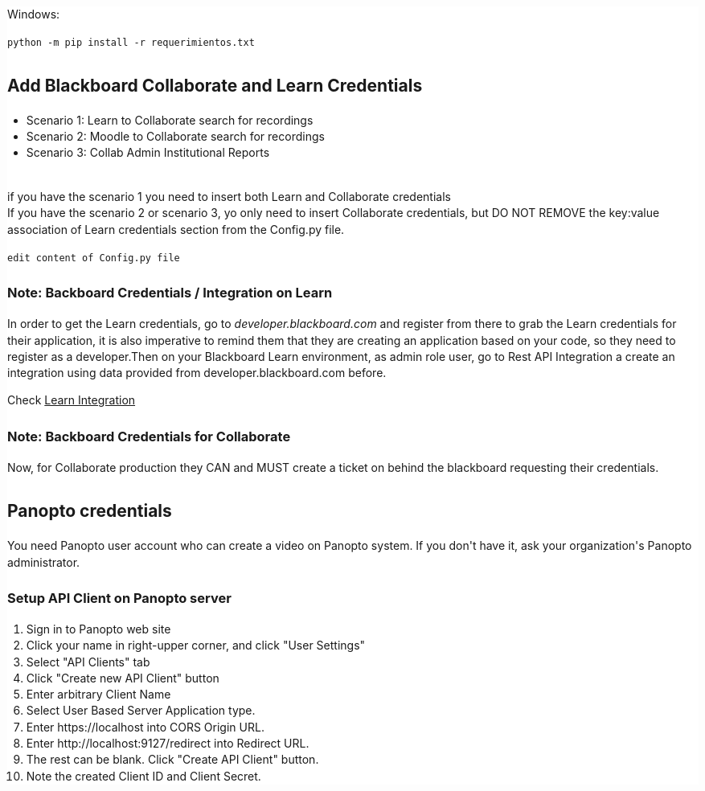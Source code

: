 Windows:


```
python -m pip install -r requerimientos.txt
```

## Add Blackboard Collaborate and Learn Credentials
<ul>
<li>Scenario 1:  Learn to Collaborate search for recordings</li>
<li>Scenario 2: Moodle to Collaborate search for recordings</li>
<li>Scenario 3: Collab Admin Institutional Reports</li>
</ul>
<br>
if you have the scenario 1 you need to insert both Learn and Collaborate credentials 
<br>
If you have the scenario 2 or scenario 3, yo only need to insert Collaborate credentials, but DO NOT REMOVE the key:value association of Learn credentials section from the Config.py file.
<br>


```
edit content of Config.py file
```

### Note: Backboard Credentials / Integration on Learn

In order to get the Learn credentials, go to <i>developer.blackboard.com</i> and register from there to grab the Learn credentials for their application, it is also imperative to remind them that they are creating an application based on your code, so they need to register as a developer.Then on your Blackboard Learn environment, as admin role user, go to Rest API Integration a create an integration using data provided from developer.blackboard.com before.<br>
<p>Check <a href="https://github.com/zerausolrac/PyCollab/blob/master/LearnPyCollab.pdf">Learn Integration</a></p>

### Note: Backboard Credentials for Collaborate

Now, for Collaborate production they CAN and MUST create a ticket on behind the blackboard requesting their credentials.

## Panopto credentials

You need Panopto user account who can create a video on Panopto system. If you don't have it, ask your organization's Panopto administrator.

### Setup API Client on Panopto server
1. Sign in to Panopto web site
2. Click your name in right-upper corner, and click "User Settings"
3. Select "API Clients" tab
4. Click "Create new API Client" button
5. Enter arbitrary Client Name
6. Select User Based Server Application type.
7. Enter https://localhost into CORS Origin URL.
8. Enter http://localhost:9127/redirect into Redirect URL.
9. The rest can be blank. Click "Create API Client" button.
10. Note the created Client ID and Client Secret.
